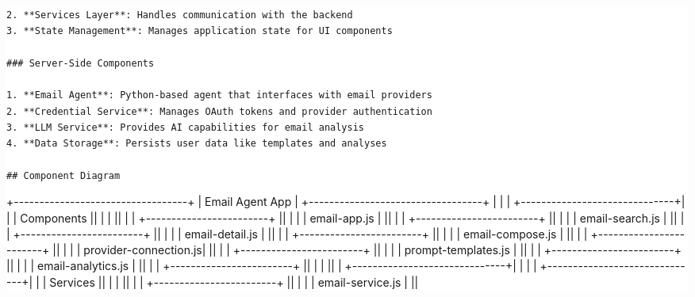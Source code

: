 ```
2. **Services Layer**: Handles communication with the backend
3. **State Management**: Manages application state for UI components

### Server-Side Components

1. **Email Agent**: Python-based agent that interfaces with email providers
2. **Credential Service**: Manages OAuth tokens and provider authentication
3. **LLM Service**: Provides AI capabilities for email analysis
4. **Data Storage**: Persists user data like templates and analyses

## Component Diagram

```
+----------------------------------+
|           Email Agent App        |
+----------------------------------+
|                                  |
|  +------------------------------+|
|  |         Components           ||
|  |                              ||
|  |  +------------------------+  ||
|  |  |     email-app.js       |  ||
|  |  +------------------------+  ||
|  |  |    email-search.js     |  ||
|  |  +------------------------+  ||
|  |  |    email-detail.js     |  ||
|  |  +------------------------+  ||
|  |  |    email-compose.js    |  ||
|  |  +------------------------+  ||
|  |  |   provider-connection.js| ||
|  |  +------------------------+  ||
|  |  |    prompt-templates.js |  ||
|  |  +------------------------+  ||
|  |  |    email-analytics.js  |  ||
|  |  +------------------------+  ||
|  |                              ||
|  +------------------------------+|
|                                  |
|  +------------------------------+|
|  |          Services            ||
|  |                              ||
|  |  +------------------------+  ||
|  |  |    email-service.js    |  ||